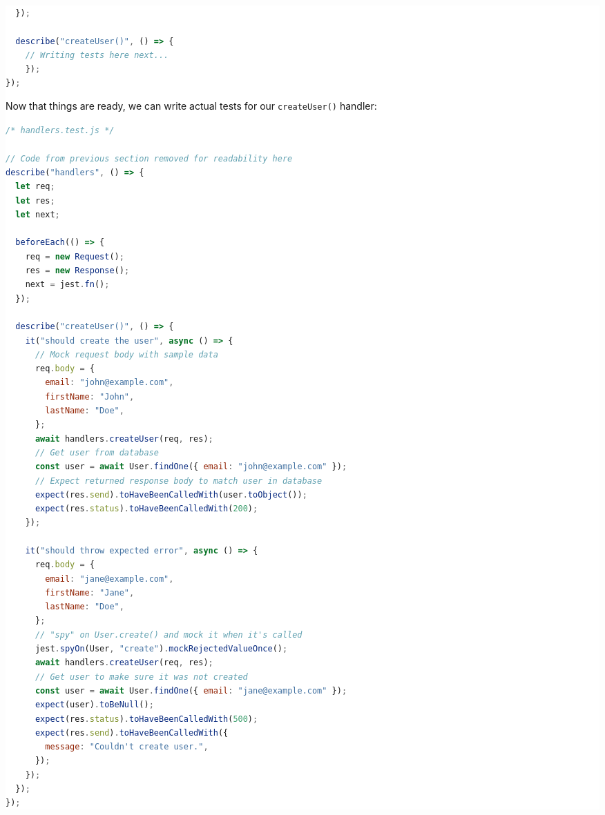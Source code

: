 ```javascript
  });

  describe("createUser()", () => {
    // Writing tests here next...
	});
});
```

Now that things are ready, we can write actual tests for our `createUser()` handler:

```javascript
/* handlers.test.js */

// Code from previous section removed for readability here
describe("handlers", () => {
  let req;
  let res;
  let next;

  beforeEach(() => {
    req = new Request();
    res = new Response();
    next = jest.fn();
  });

  describe("createUser()", () => {
    it("should create the user", async () => {
      // Mock request body with sample data
      req.body = {
        email: "john@example.com",
        firstName: "John",
        lastName: "Doe",
      };
      await handlers.createUser(req, res);
      // Get user from database
      const user = await User.findOne({ email: "john@example.com" });
      // Expect returned response body to match user in database
      expect(res.send).toHaveBeenCalledWith(user.toObject());
      expect(res.status).toHaveBeenCalledWith(200);
    });

    it("should throw expected error", async () => {
      req.body = {
        email: "jane@example.com",
        firstName: "Jane",
        lastName: "Doe",
      };
      // "spy" on User.create() and mock it when it's called
      jest.spyOn(User, "create").mockRejectedValueOnce();
      await handlers.createUser(req, res);
      // Get user to make sure it was not created
      const user = await User.findOne({ email: "jane@example.com" });
      expect(user).toBeNull();
      expect(res.status).toHaveBeenCalledWith(500);
      expect(res.send).toHaveBeenCalledWith({
        message: "Couldn't create user.",
      });
    });
  });
});
```
